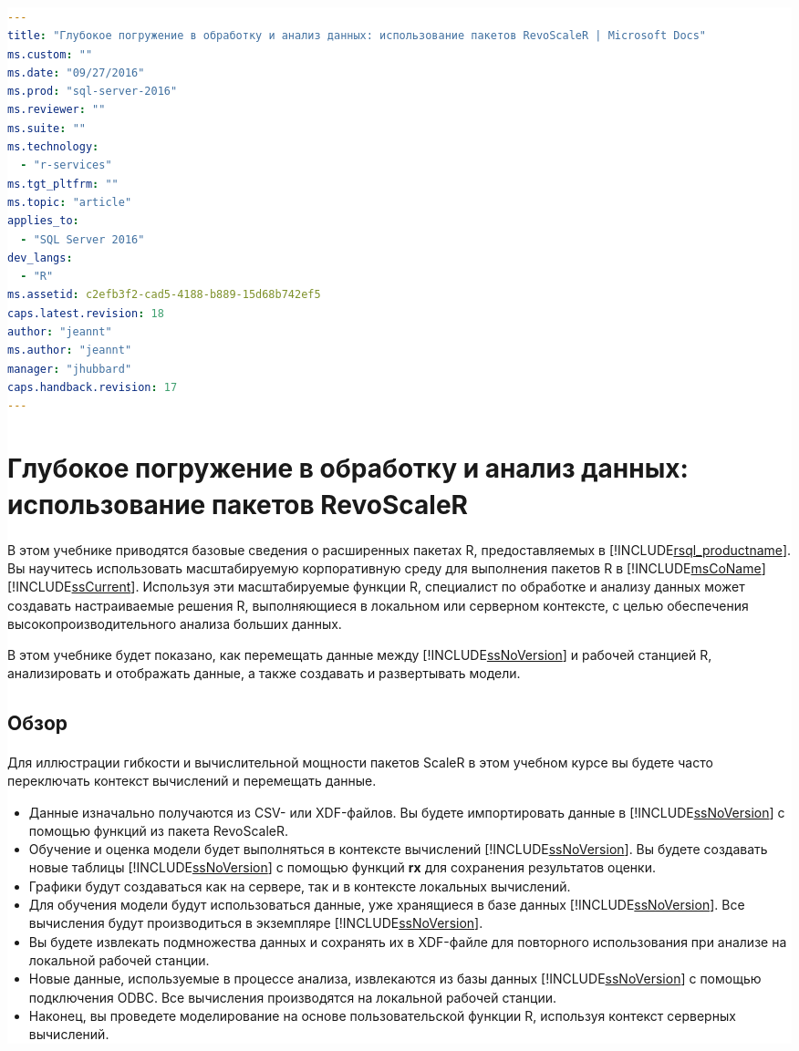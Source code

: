 ```yaml
---
title: "Глубокое погружение в обработку и анализ данных: использование пакетов RevoScaleR | Microsoft Docs"
ms.custom: ""
ms.date: "09/27/2016"
ms.prod: "sql-server-2016"
ms.reviewer: ""
ms.suite: ""
ms.technology: 
  - "r-services"
ms.tgt_pltfrm: ""
ms.topic: "article"
applies_to: 
  - "SQL Server 2016"
dev_langs: 
  - "R"
ms.assetid: c2efb3f2-cad5-4188-b889-15d68b742ef5
caps.latest.revision: 18
author: "jeannt"
ms.author: "jeannt"
manager: "jhubbard"
caps.handback.revision: 17
---
```

# Глубокое погружение в обработку и анализ данных: использование пакетов RevoScaleR
В этом учебнике приводятся базовые сведения о расширенных пакетах R, предоставляемых в [!INCLUDE[rsql_productname](../../includes/rsql-productname-md.md)]. Вы научитесь использовать масштабируемую корпоративную среду для выполнения пакетов R в [!INCLUDE[msCoName](../../includes/msconame-md.md)][!INCLUDE[ssCurrent](../../includes/sscurrent-md.md)].   Используя эти масштабируемые функции R, специалист по обработке и анализу данных может создавать настраиваемые решения R, выполняющиеся в локальном или серверном контексте, с целью обеспечения высокопроизводительного анализа больших данных.  
  
В этом учебнике будет показано, как перемещать данные между [!INCLUDE[ssNoVersion](../../includes/ssnoversion-md.md)] и рабочей станцией R, анализировать и отображать данные, а также создавать и развертывать модели.  
    
## Обзор 
 
Для иллюстрации гибкости и вычислительной мощности пакетов ScaleR в этом учебном курсе вы будете часто переключать контекст вычислений и перемещать данные.

+ Данные изначально получаются из CSV- или XDF-файлов. Вы будете импортировать данные в [!INCLUDE[ssNoVersion](../../includes/ssnoversion-md.md)] с помощью функций из пакета RevoScaleR.    
+ Обучение и оценка модели будет выполняться в контексте вычислений [!INCLUDE[ssNoVersion](../../includes/ssnoversion-md.md)]. 
    Вы будете создавать новые таблицы [!INCLUDE[ssNoVersion](../../includes/ssnoversion-md.md)] с помощью функций **rx** для сохранения результатов оценки.    
+ Графики будут создаваться как на сервере, так и в контексте локальных вычислений.  
+ Для обучения модели будут использоваться данные, уже хранящиеся в базе данных [!INCLUDE[ssNoVersion](../../includes/ssnoversion-md.md)]. Все вычисления будут производиться в экземпляре [!INCLUDE[ssNoVersion](../../includes/ssnoversion-md.md)].    
+ Вы будете извлекать подмножества данных и сохранять их в XDF-файле для повторного использования при анализе на локальной рабочей станции.    
+ Новые данные, используемые в процессе анализа, извлекаются из базы данных [!INCLUDE[ssNoVersion](../../includes/ssnoversion-md.md)] с помощью подключения ODBC. Все вычисления производятся на локальной рабочей станции. 
+ Наконец, вы проведете моделирование на основе пользовательской функции R, используя контекст серверных вычислений.
